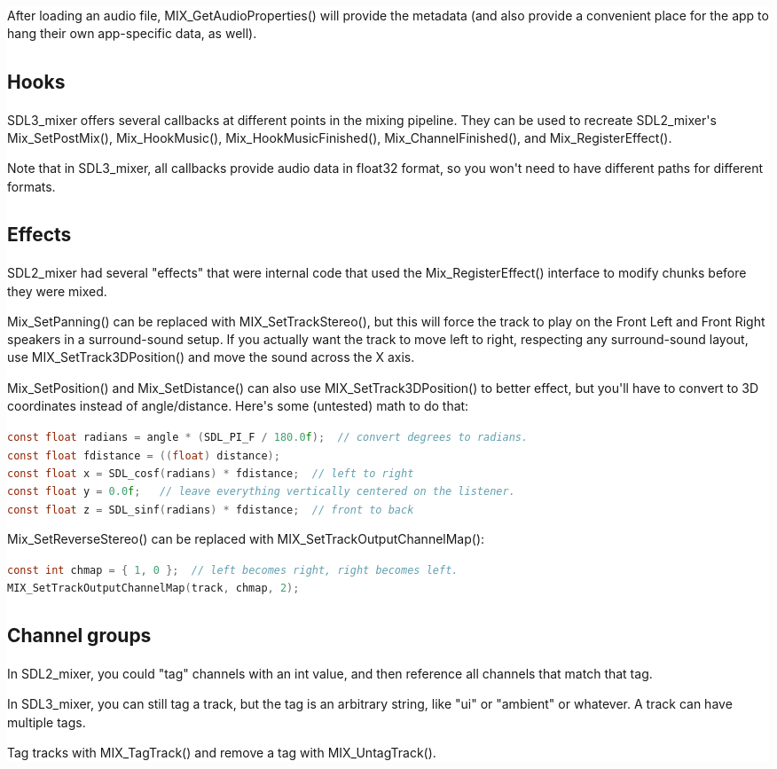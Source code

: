 After loading an audio file, MIX_GetAudioProperties() will provide the
metadata (and also provide a convenient place for the app to hang their own
app-specific data, as well).


## Hooks

SDL3_mixer offers several callbacks at different points in the mixing
pipeline. They can be used to recreate SDL2_mixer's Mix_SetPostMix(),
Mix_HookMusic(), Mix_HookMusicFinished(), Mix_ChannelFinished(), and
Mix_RegisterEffect().

Note that in SDL3_mixer, all callbacks provide audio data in float32 format,
so you won't need to have different paths for different formats.


## Effects

SDL2_mixer had several "effects" that were internal code that used the
Mix_RegisterEffect() interface to modify chunks before they were mixed.

Mix_SetPanning() can be replaced with MIX_SetTrackStereo(), but this will
force the track to play on the Front Left and Front Right speakers in a
surround-sound setup. If you actually want the track to move left to
right, respecting any surround-sound layout, use MIX_SetTrack3DPosition()
and move the sound across the X axis.

Mix_SetPosition() and Mix_SetDistance() can also use MIX_SetTrack3DPosition()
to better effect, but you'll have to convert to 3D coordinates instead of
angle/distance. Here's some (untested) math to do that:

```c
const float radians = angle * (SDL_PI_F / 180.0f);  // convert degrees to radians.
const float fdistance = ((float) distance);
const float x = SDL_cosf(radians) * fdistance;  // left to right
const float y = 0.0f;   // leave everything vertically centered on the listener.
const float z = SDL_sinf(radians) * fdistance;  // front to back
```

Mix_SetReverseStereo() can be replaced with MIX_SetTrackOutputChannelMap():

```c
const int chmap = { 1, 0 };  // left becomes right, right becomes left.
MIX_SetTrackOutputChannelMap(track, chmap, 2);
```


## Channel groups

In SDL2_mixer, you could "tag" channels with an int value, and then reference
all channels that match that tag.

In SDL3_mixer, you can still tag a track, but the tag is an arbitrary string,
like "ui" or "ambient" or whatever. A track can have multiple tags.

Tag tracks with MIX_TagTrack() and remove a tag with MIX_UntagTrack().
